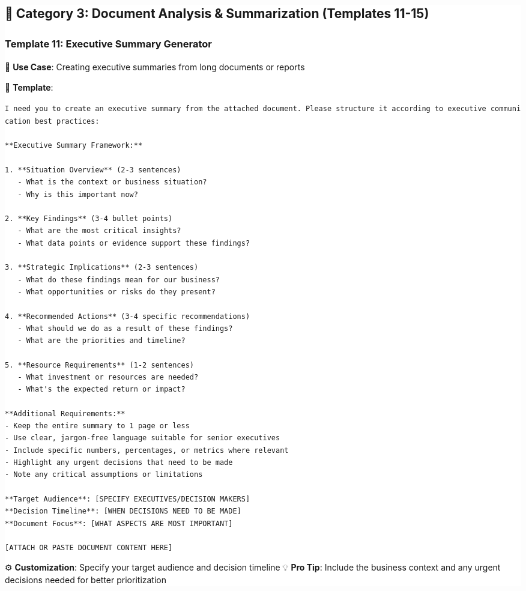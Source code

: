 
## 📄 **Category 3: Document Analysis & Summarization (Templates 11-15)**

### **Template 11: Executive Summary Generator**
🎯 **Use Case**: Creating executive summaries from long documents or reports

📝 **Template**:
```
I need you to create an executive summary from the attached document. Please structure it according to executive communication best practices:

**Executive Summary Framework:**

1. **Situation Overview** (2-3 sentences)
   - What is the context or business situation?
   - Why is this important now?

2. **Key Findings** (3-4 bullet points)
   - What are the most critical insights?
   - What data points or evidence support these findings?

3. **Strategic Implications** (2-3 sentences)
   - What do these findings mean for our business?
   - What opportunities or risks do they present?

4. **Recommended Actions** (3-4 specific recommendations)
   - What should we do as a result of these findings?
   - What are the priorities and timeline?

5. **Resource Requirements** (1-2 sentences)
   - What investment or resources are needed?
   - What's the expected return or impact?

**Additional Requirements:**
- Keep the entire summary to 1 page or less
- Use clear, jargon-free language suitable for senior executives
- Include specific numbers, percentages, or metrics where relevant
- Highlight any urgent decisions that need to be made
- Note any critical assumptions or limitations

**Target Audience**: [SPECIFY EXECUTIVES/DECISION MAKERS]
**Decision Timeline**: [WHEN DECISIONS NEED TO BE MADE]
**Document Focus**: [WHAT ASPECTS ARE MOST IMPORTANT]

[ATTACH OR PASTE DOCUMENT CONTENT HERE]
```

⚙️ **Customization**: Specify your target audience and decision timeline
💡 **Pro Tip**: Include the business context and any urgent decisions needed for better prioritization
